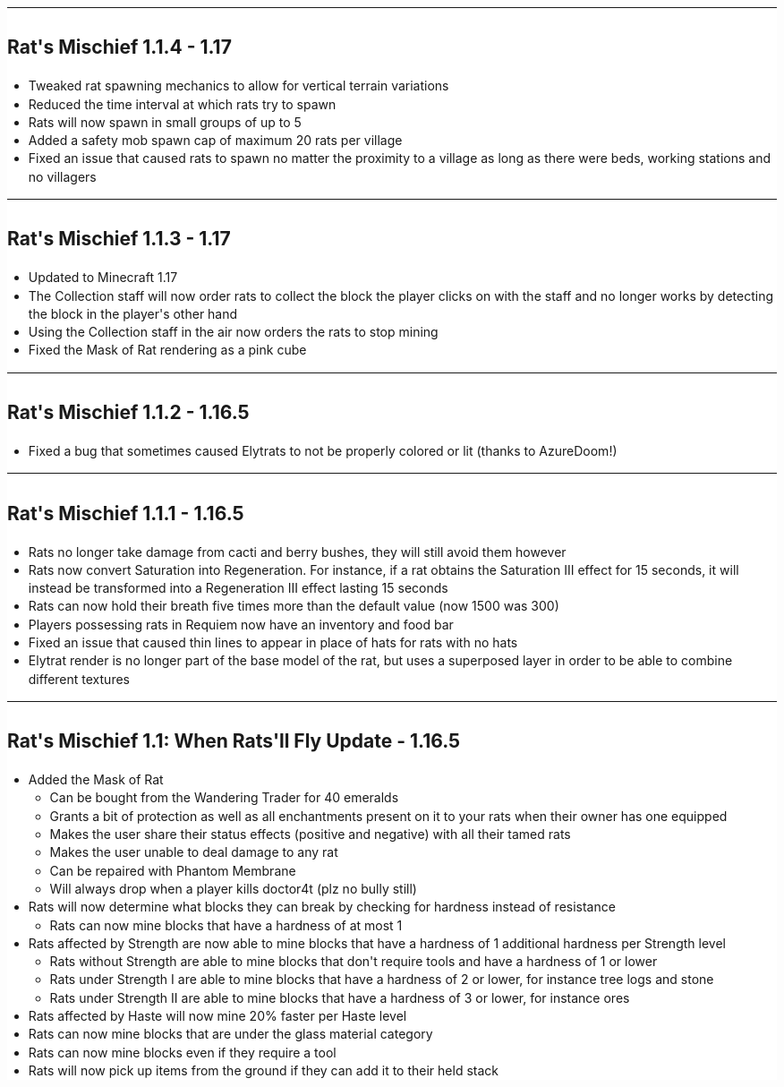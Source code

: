 ------------------------------------------------------
Rat's Mischief 1.1.4 - 1.17
------------------------------------------------------
- Tweaked rat spawning mechanics to allow for vertical terrain variations
- Reduced the time interval at which rats try to spawn
- Rats will now spawn in small groups of up to 5
- Added a safety mob spawn cap of maximum 20 rats per village
- Fixed an issue that caused rats to spawn no matter the proximity to a village as long as there were beds, working stations and no villagers

------------------------------------------------------
Rat's Mischief 1.1.3 - 1.17
------------------------------------------------------
- Updated to Minecraft 1.17
- The Collection staff will now order rats to collect the block the player clicks on with the staff and no longer works by detecting the block in the player's other hand
- Using the Collection staff in the air now orders the rats to stop mining
- Fixed the Mask of Rat rendering as a pink cube

------------------------------------------------------
Rat's Mischief 1.1.2 - 1.16.5
------------------------------------------------------
- Fixed a bug that sometimes caused Elytrats to not be properly colored or lit (thanks to AzureDoom!)

------------------------------------------------------
Rat's Mischief 1.1.1 - 1.16.5
------------------------------------------------------
- Rats no longer take damage from cacti and berry bushes, they will still avoid them however
- Rats now convert Saturation into Regeneration. For instance, if a rat obtains the Saturation III effect for 15 seconds, it will instead be transformed into a Regeneration III effect lasting 15 seconds
- Rats can now hold their breath five times more than the default value (now 1500 was 300)
- Players possessing rats in Requiem now have an inventory and food bar
- Fixed an issue that caused thin lines to appear in place of hats for rats with no hats
- Elytrat render is no longer part of the base model of the rat, but uses a superposed layer in order to be able to combine different textures

------------------------------------------------------
Rat's Mischief 1.1: When Rats'll Fly Update - 1.16.5
------------------------------------------------------
- Added the Mask of Rat
    - Can be bought from the Wandering Trader for 40 emeralds
    - Grants a bit of protection as well as all enchantments present on it to your rats when their owner has one equipped
    - Makes the user share their status effects (positive and negative) with all their tamed rats
    - Makes the user unable to deal damage to any rat
    - Can be repaired with Phantom Membrane
    - Will always drop when a player kills doctor4t (plz no bully still)
- Rats will now determine what blocks they can break by checking for hardness instead of resistance
    - Rats can now mine blocks that have a hardness of at most 1
- Rats affected by Strength are now able to mine blocks that have a hardness of 1 additional hardness per Strength level
    - Rats without Strength are able to mine blocks that don't require tools and have a hardness of 1 or lower
    - Rats under Strength I are able to mine blocks that have a hardness of 2 or lower, for instance tree logs and stone
    - Rats under Strength II are able to mine blocks that have a hardness of 3 or lower, for instance ores
- Rats affected by Haste will now mine 20% faster per Haste level
- Rats can now mine blocks that are under the glass material category
- Rats can now mine blocks even if they require a tool
- Rats will now pick up items from the ground if they can add it to their held stack